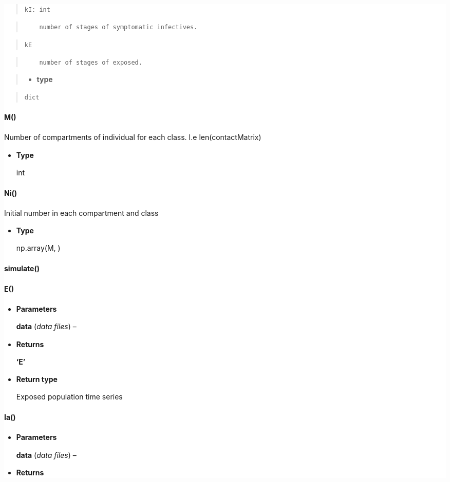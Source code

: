 >     kI: int

>         number of stages of symptomatic infectives.

>     kE

>         number of stages of exposed.


> * **type**

>     dict



#### M()
Number of compartments of individual for each class.
I.e len(contactMatrix)


* **Type**

    int



#### Ni()
Initial number in each compartment and class


* **Type**

    np.array(M, )



#### simulate()

#### E()

* **Parameters**

    **data** (*data files*) – 



* **Returns**

    **‘E’**



* **Return type**

    Exposed population time series



#### Ia()

* **Parameters**

    **data** (*data files*) – 



* **Returns**
